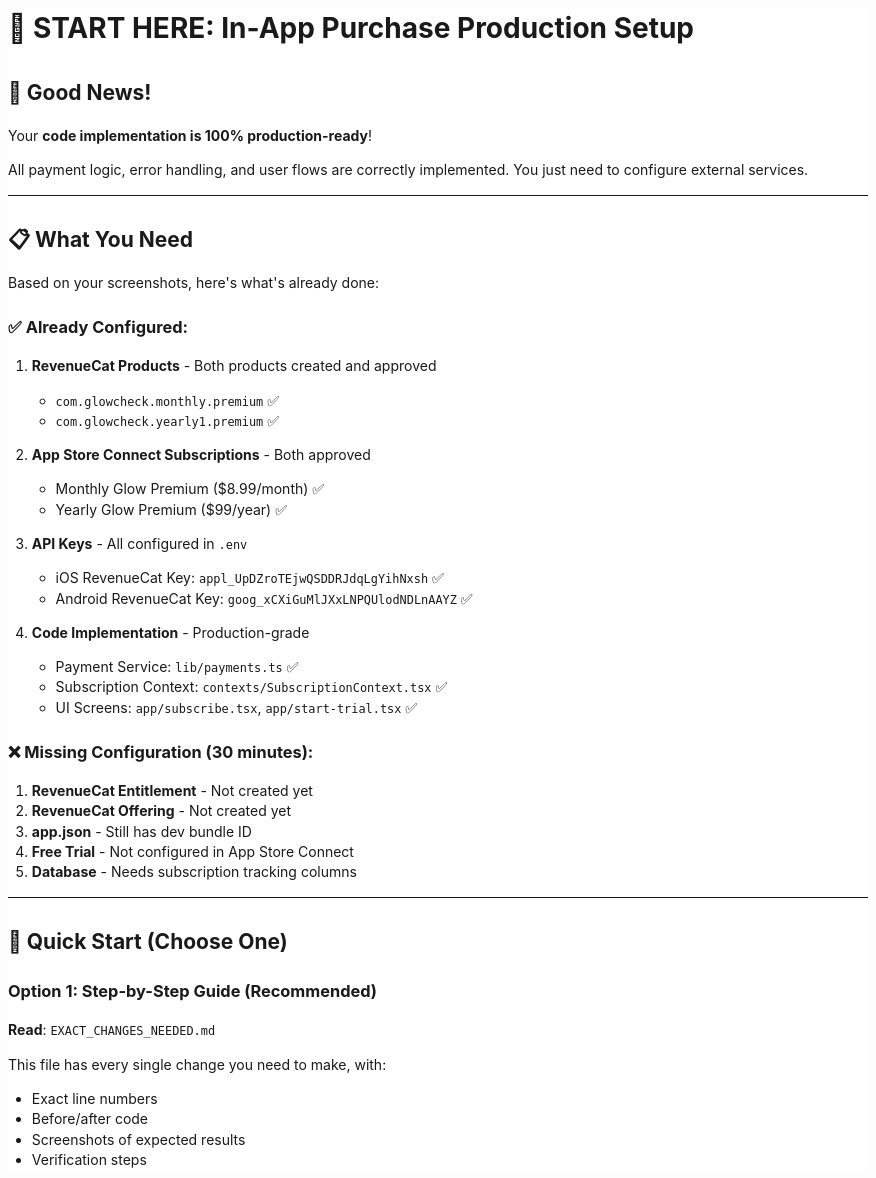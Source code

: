 # 🎯 START HERE: In-App Purchase Production Setup

## 🎉 Good News!

Your **code implementation is 100% production-ready**! 

All payment logic, error handling, and user flows are correctly implemented. You just need to configure external services.

---

## 📋 What You Need

Based on your screenshots, here's what's already done:

### ✅ Already Configured:

1. **RevenueCat Products** - Both products created and approved
   - `com.glowcheck.monthly.premium` ✅
   - `com.glowcheck.yearly1.premium` ✅

2. **App Store Connect Subscriptions** - Both approved
   - Monthly Glow Premium ($8.99/month) ✅
   - Yearly Glow Premium ($99/year) ✅

3. **API Keys** - All configured in `.env`
   - iOS RevenueCat Key: `appl_UpDZroTEjwQSDDRJdqLgYihNxsh` ✅
   - Android RevenueCat Key: `goog_xCXiGuMlJXxLNPQUlodNDLnAAYZ` ✅

4. **Code Implementation** - Production-grade
   - Payment Service: `lib/payments.ts` ✅
   - Subscription Context: `contexts/SubscriptionContext.tsx` ✅
   - UI Screens: `app/subscribe.tsx`, `app/start-trial.tsx` ✅

### ❌ Missing Configuration (30 minutes):

1. **RevenueCat Entitlement** - Not created yet
2. **RevenueCat Offering** - Not created yet
3. **app.json** - Still has dev bundle ID
4. **Free Trial** - Not configured in App Store Connect
5. **Database** - Needs subscription tracking columns

---

## 🚀 Quick Start (Choose One)

### Option 1: Step-by-Step Guide (Recommended)
**Read**: `EXACT_CHANGES_NEEDED.md`

This file has every single change you need to make, with:
- Exact line numbers
- Before/after code
- Screenshots of expected results
- Verification steps
